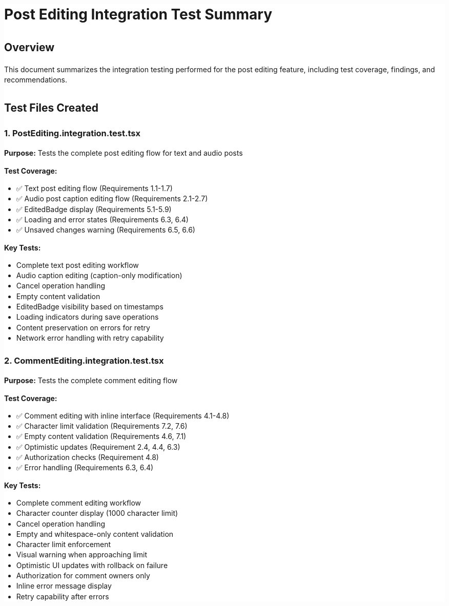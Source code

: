 # Post Editing Integration Test Summary

## Overview
This document summarizes the integration testing performed for the post editing feature, including test coverage, findings, and recommendations.

## Test Files Created

### 1. PostEditing.integration.test.tsx
**Purpose:** Tests the complete post editing flow for text and audio posts

**Test Coverage:**
- ✅ Text post editing flow (Requirements 1.1-1.7)
- ✅ Audio post caption editing flow (Requirements 2.1-2.7)
- ✅ EditedBadge display (Requirements 5.1-5.9)
- ✅ Loading and error states (Requirements 6.3, 6.4)
- ✅ Unsaved changes warning (Requirements 6.5, 6.6)

**Key Tests:**
- Complete text post editing workflow
- Audio caption editing (caption-only modification)
- Cancel operation handling
- Empty content validation
- EditedBadge visibility based on timestamps
- Loading indicators during save operations
- Content preservation on errors for retry
- Network error handling with retry capability

### 2. CommentEditing.integration.test.tsx
**Purpose:** Tests the complete comment editing flow

**Test Coverage:**
- ✅ Comment editing with inline interface (Requirements 4.1-4.8)
- ✅ Character limit validation (Requirements 7.2, 7.6)
- ✅ Empty content validation (Requirements 4.6, 7.1)
- ✅ Optimistic updates (Requirement 2.4, 4.4, 6.3)
- ✅ Authorization checks (Requirement 4.8)
- ✅ Error handling (Requirements 6.3, 6.4)

**Key Tests:**
- Complete comment editing workflow
- Character counter display (1000 character limit)
- Cancel operation handling
- Empty and whitespace-only content validation
- Character limit enforcement
- Visual warning when approaching limit
- Optimistic UI updates with rollback on failure
- Authorization for comment owners only
- Inline error message display
- Retry capability after errors
